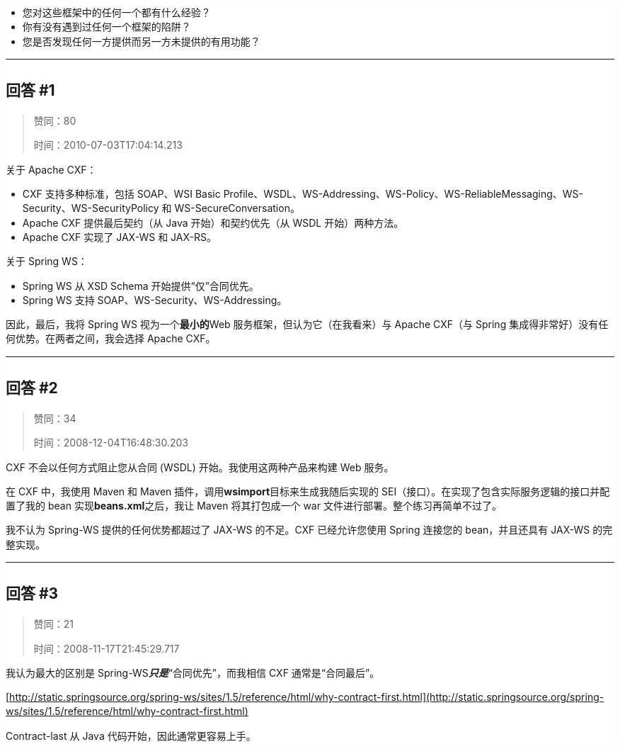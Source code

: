 *   您对这些框架中的任何一个都有什么经验？
*   你有没有遇到过任何一个框架的陷阱？
*   您是否发现任何一方提供而另一方未提供的有用功能？

* * *

## 回答 #1

> 赞同：80
> 
> 时间：2010-07-03T17:04:14.213

关于 Apache CXF：

*   CXF 支持多种标准，包括 SOAP、WSI Basic Profile、WSDL、WS-Addressing、WS-Policy、WS-ReliableMessaging、WS-Security、WS-SecurityPolicy 和 WS-SecureConversation。
*   Apache CXF 提供最后契约（从 Java 开始）和契约优先（从 WSDL 开始）两种方法。
*   Apache CXF 实现了 JAX-WS 和 JAX-RS。

关于 Spring WS：

*   Spring WS 从 XSD Schema 开始提供“仅”合同优先。
*   Spring WS 支持 SOAP、WS-Security、WS-Addressing。

因此，最后，我将 Spring WS 视为一个**最小的**Web 服务框架，但认为它（在我看来）与 Apache CXF（与 Spring 集成得非常好）没有任何优势。在两者之间，我会选择 Apache CXF。

* * *

## 回答 #2

> 赞同：34
> 
> 时间：2008-12-04T16:48:30.203

CXF 不会以任何方式阻止您从合同 (WSDL) 开始。我使用这两种产品来构建 Web 服务。

在 CXF 中，我使用 Maven 和 Maven 插件，调用**wsimport**目标来生成我随后实现的 SEI（接口）。在实现了包含实际服务逻辑的接口并配置了我的 bean 实现**beans.xml**之后，我让 Maven 将其打包成一个 war 文件进行部署。整个练习再简单不过了。

我不认为 Spring-WS 提供的任何优势都超过了 JAX-WS 的不足。CXF 已经允许您使用 Spring 连接您的 bean，并且还具有 JAX-WS 的完整实现。

* * *

## 回答 #3

> 赞同：21
> 
> 时间：2008-11-17T21:45:29.717

我认为最大的区别是 Spring-WS***只是***“合同优先”，而我相信 CXF 通常是“合同最后”。

[http://static.springsource.org/spring-ws/sites/1.5/reference/html/why-contract-first.html](http://static.springsource.org/spring-ws/sites/1.5/reference/html/why-contract-first.html)

Contract-last 从 Java 代码开始，因此通常更容易上手。

